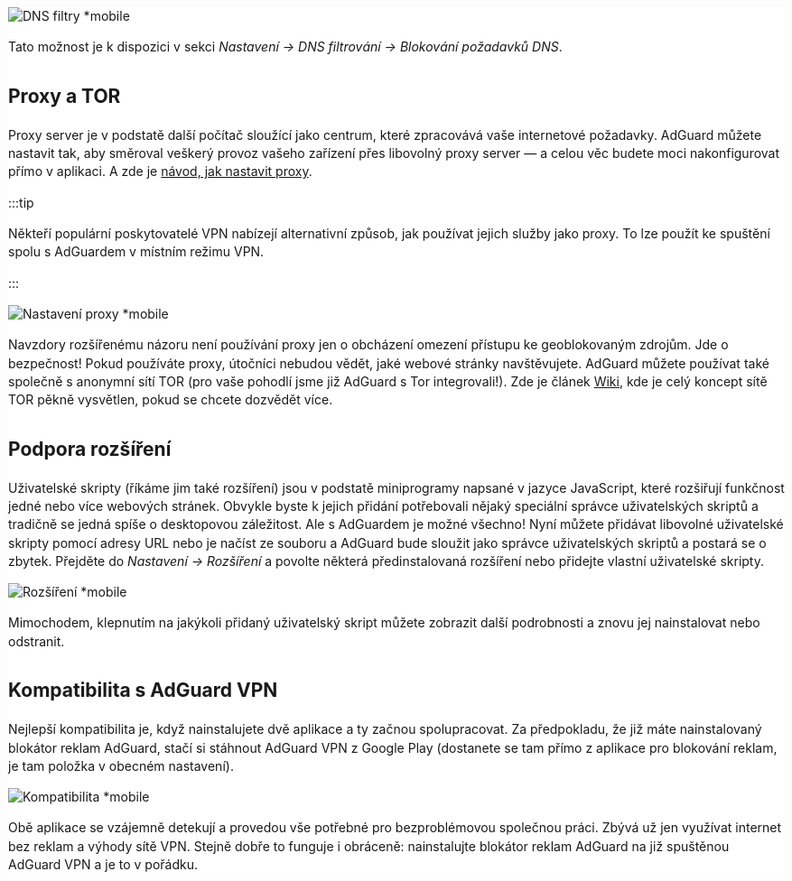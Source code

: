 ![DNS filtry *mobile](https://cdn.adtidy.org/content/kb/ad_blocker/android/features/dns-filters.png)

Tato možnost je k dispozici v sekci *Nastavení → DNS filtrování → Blokování požadavků DNS*.

## Proxy a TOR

Proxy server je v podstatě další počítač sloužící jako centrum, které zpracovává vaše internetové požadavky. AdGuard můžete nastavit tak, aby směroval veškerý provoz vašeho zařízení přes libovolný proxy server — a celou věc budete moci nakonfigurovat přímo v aplikaci. A zde je [návod, jak nastavit proxy](../solving-problems/outbound-proxy).

:::tip

Někteří populární poskytovatelé VPN nabízejí alternativní způsob, jak používat jejich služby jako proxy. To lze použít ke spuštění spolu s AdGuardem v místním režimu VPN.

:::

![Nastavení proxy *mobile](https://cdn.adtidy.org/content/kb/ad_blocker/android/features/proxy-settings.png)

Navzdory rozšířenému názoru není používání proxy jen o obcházení omezení přístupu ke geoblokovaným zdrojům. Jde o bezpečnost! Pokud používáte proxy, útočníci nebudou vědět, jaké webové stránky navštěvujete. AdGuard můžete používat také společně s anonymní sítí TOR (pro vaše pohodlí jsme již AdGuard s Tor integrovali!). Zde je článek [Wiki](https://en.wikipedia.org/wiki/Tor_(anonymity_network)), kde je celý koncept sítě TOR pěkně vysvětlen, pokud se chcete dozvědět více.

## Podpora rozšíření

Uživatelské skripty (říkáme jim také rozšíření) jsou v podstatě miniprogramy napsané v jazyce JavaScript, které rozšiřují funkčnost jedné nebo více webových stránek. Obvykle byste k jejich přidání potřebovali nějaký speciální správce uživatelských skriptů a tradičně se jedná spíše o desktopovou záležitost. Ale s AdGuardem je možné všechno! Nyní můžete přidávat libovolné uživatelské skripty pomocí adresy URL nebo je načíst ze souboru a AdGuard bude sloužit jako správce uživatelských skriptů a postará se o zbytek. Přejděte do *Nastavení → Rozšíření* a povolte některá předinstalovaná rozšíření nebo přidejte vlastní uživatelské skripty.

![Rozšíření *mobile](https://cdn.adtidy.org/content/kb/ad_blocker/android/features/extensions.png)

Mimochodem, klepnutím na jakýkoli přidaný uživatelský skript můžete zobrazit další podrobnosti a znovu jej nainstalovat nebo odstranit.

## Kompatibilita s AdGuard VPN

Nejlepší kompatibilita je, když nainstalujete dvě aplikace a ty začnou spolupracovat. Za předpokladu, že již máte nainstalovaný blokátor reklam AdGuard, stačí si stáhnout AdGuard VPN z Google Play (dostanete se tam přímo z aplikace pro blokování reklam, je tam položka v obecném nastavení).

![Kompatibilita *mobile](https://cdn.adtidy.org/content/kb/ad_blocker/android/features/compatibility.png)

Obě aplikace se vzájemně detekují a provedou vše potřebné pro bezproblémovou společnou práci. Zbývá už jen využívat internet bez reklam a výhody sítě VPN. Stejně dobře to funguje i obráceně: nainstalujte blokátor reklam AdGuard na již spuštěnou AdGuard VPN a je to v pořádku.
